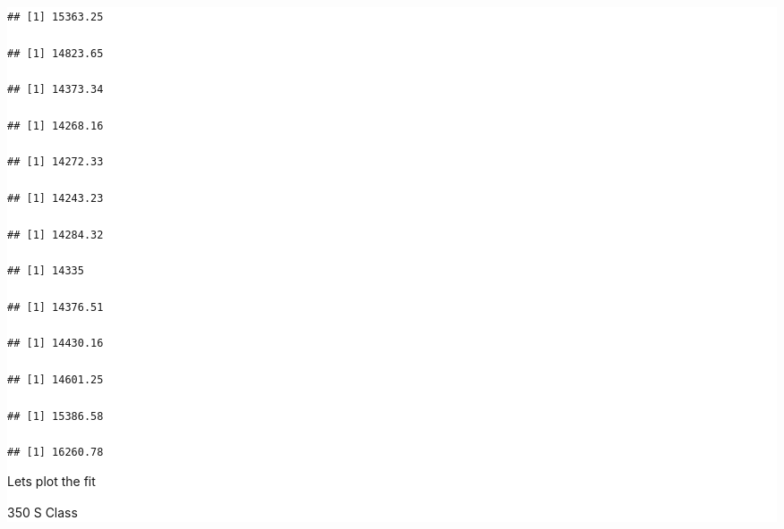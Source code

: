     ## [1] 15363.25

    ## [1] 14823.65

    ## [1] 14373.34

    ## [1] 14268.16

    ## [1] 14272.33

    ## [1] 14243.23

    ## [1] 14284.32

    ## [1] 14335

    ## [1] 14376.51

    ## [1] 14430.16

    ## [1] 14601.25

    ## [1] 15386.58

    ## [1] 16260.78

Lets plot the fit

350 S Class
